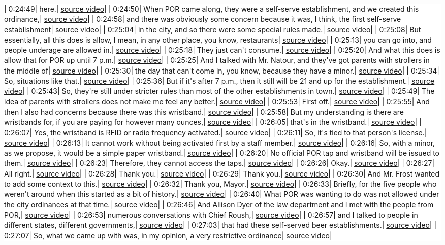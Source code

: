 | 0:24:49| here.| [source video](https://archive.org/details/CityCouncilR265180410?start=1489)|
| 0:24:50| When POR came along, they were a self-serve establishment, and we created this ordinance,| [source video](https://archive.org/details/CityCouncilR265180410?start=1490)|
| 0:24:58| and there was obviously some concern because it was, I think, the first self-serve establishment| [source video](https://archive.org/details/CityCouncilR265180410?start=1498)|
| 0:25:04| in the city, and so there were some special rules made.| [source video](https://archive.org/details/CityCouncilR265180410?start=1504)|
| 0:25:08| But essentially, all this does is allow, I mean, in any other place, you know, restaurants| [source video](https://archive.org/details/CityCouncilR265180410?start=1508)|
| 0:25:13| you can go into, and people underage are allowed in.| [source video](https://archive.org/details/CityCouncilR265180410?start=1513)|
| 0:25:18| They just can't consume.| [source video](https://archive.org/details/CityCouncilR265180410?start=1518)|
| 0:25:20| And what this does is allow that for POR up until 7 p.m.| [source video](https://archive.org/details/CityCouncilR265180410?start=1520)|
| 0:25:25| And I talked with Mr. Natour, and they've got parents with strollers in the middle of| [source video](https://archive.org/details/CityCouncilR265180410?start=1525)|
| 0:25:30| the day that can't come in, you know, because they have a minor.| [source video](https://archive.org/details/CityCouncilR265180410?start=1530)|
| 0:25:34| So, situations like that.| [source video](https://archive.org/details/CityCouncilR265180410?start=1534)|
| 0:25:36| But if it's after 7 p.m., then it still will be 21 and up for the establishment.| [source video](https://archive.org/details/CityCouncilR265180410?start=1536)|
| 0:25:43| So, they're still under stricter rules than most of the other establishments in town.| [source video](https://archive.org/details/CityCouncilR265180410?start=1543)|
| 0:25:49| The idea of parents with strollers does not make me feel any better.| [source video](https://archive.org/details/CityCouncilR265180410?start=1549)|
| 0:25:53| First off.| [source video](https://archive.org/details/CityCouncilR265180410?start=1553)|
| 0:25:55| And then I also had concerns because there was this wristband.| [source video](https://archive.org/details/CityCouncilR265180410?start=1555)|
| 0:25:58| But my understanding is there are wristbands for, if you are paying for however many ounces,| [source video](https://archive.org/details/CityCouncilR265180410?start=1558)|
| 0:26:05| that's in the wristband.| [source video](https://archive.org/details/CityCouncilR265180410?start=1565)|
| 0:26:07| Yes, the wristband is RFID or radio frequency activated.| [source video](https://archive.org/details/CityCouncilR265180410?start=1567)|
| 0:26:11| So, it's tied to that person's license.| [source video](https://archive.org/details/CityCouncilR265180410?start=1571)|
| 0:26:13| It cannot work without being activated first by a staff member.| [source video](https://archive.org/details/CityCouncilR265180410?start=1573)|
| 0:26:16| So, with a minor, as we propose, it would be a simple paper wristband.| [source video](https://archive.org/details/CityCouncilR265180410?start=1576)|
| 0:26:20| No official POR tap and wristband will be issued to them.| [source video](https://archive.org/details/CityCouncilR265180410?start=1580)|
| 0:26:23| Therefore, they cannot access the taps.| [source video](https://archive.org/details/CityCouncilR265180410?start=1583)|
| 0:26:26| Okay.| [source video](https://archive.org/details/CityCouncilR265180410?start=1586)|
| 0:26:27| All right.| [source video](https://archive.org/details/CityCouncilR265180410?start=1587)|
| 0:26:28| Thank you.| [source video](https://archive.org/details/CityCouncilR265180410?start=1588)|
| 0:26:29| Thank you.| [source video](https://archive.org/details/CityCouncilR265180410?start=1589)|
| 0:26:30| And Mr. Frost wanted to add some context to this.| [source video](https://archive.org/details/CityCouncilR265180410?start=1590)|
| 0:26:32| Thank you, Mayor.| [source video](https://archive.org/details/CityCouncilR265180410?start=1592)|
| 0:26:33| Briefly, for the five people who weren't around when this started as a bit of history.| [source video](https://archive.org/details/CityCouncilR265180410?start=1593)|
| 0:26:40| What POR was wanting to do was not allowed under the city ordinances at that time.| [source video](https://archive.org/details/CityCouncilR265180410?start=1600)|
| 0:26:46| And Allison Dyer of the law department and I met with the people from POR,| [source video](https://archive.org/details/CityCouncilR265180410?start=1606)|
| 0:26:53| numerous conversations with Chief Roush,| [source video](https://archive.org/details/CityCouncilR265180410?start=1613)|
| 0:26:57| and I talked to people in different states, different governments,| [source video](https://archive.org/details/CityCouncilR265180410?start=1617)|
| 0:27:03| that had these self-served beer establishments.| [source video](https://archive.org/details/CityCouncilR265180410?start=1623)|
| 0:27:07| So, what we came up with was, in my opinion, a very restrictive ordinance| [source video](https://archive.org/details/CityCouncilR265180410?start=1627)|